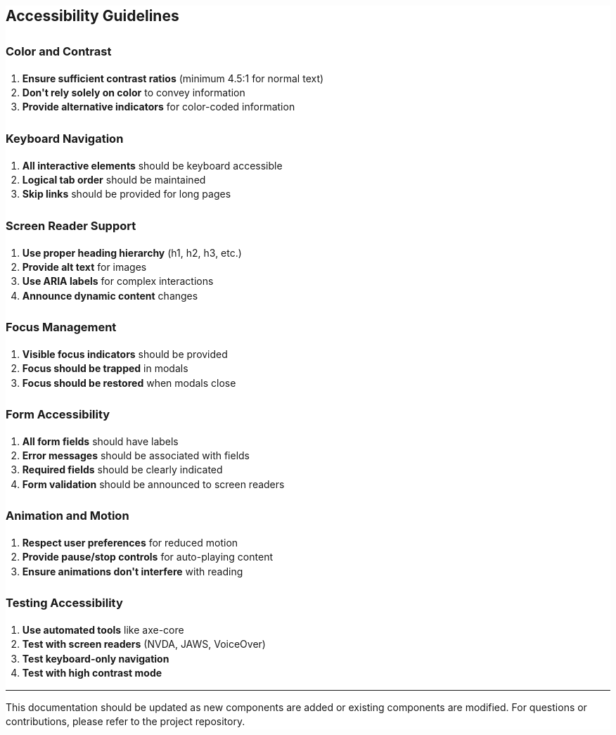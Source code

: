 ## Accessibility Guidelines

### Color and Contrast

1. **Ensure sufficient contrast ratios** (minimum 4.5:1 for normal text)
2. **Don't rely solely on color** to convey information
3. **Provide alternative indicators** for color-coded information

### Keyboard Navigation

1. **All interactive elements** should be keyboard accessible
2. **Logical tab order** should be maintained
3. **Skip links** should be provided for long pages

### Screen Reader Support

1. **Use proper heading hierarchy** (h1, h2, h3, etc.)
2. **Provide alt text** for images
3. **Use ARIA labels** for complex interactions
4. **Announce dynamic content** changes

### Focus Management

1. **Visible focus indicators** should be provided
2. **Focus should be trapped** in modals
3. **Focus should be restored** when modals close

### Form Accessibility

1. **All form fields** should have labels
2. **Error messages** should be associated with fields
3. **Required fields** should be clearly indicated
4. **Form validation** should be announced to screen readers

### Animation and Motion

1. **Respect user preferences** for reduced motion
2. **Provide pause/stop controls** for auto-playing content
3. **Ensure animations don't interfere** with reading

### Testing Accessibility

1. **Use automated tools** like axe-core
2. **Test with screen readers** (NVDA, JAWS, VoiceOver)
3. **Test keyboard-only navigation**
4. **Test with high contrast mode**

---

This documentation should be updated as new components are added or existing components are modified. For questions or contributions, please refer to the project repository. 